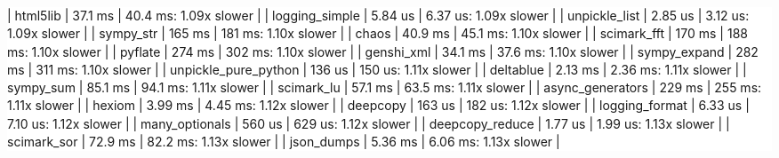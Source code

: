 | html5lib                   | 37.1 ms                                                                                                              | 40.4 ms: 1.09x slower                                                                                                      |
| logging_simple             | 5.84 us                                                                                                              | 6.37 us: 1.09x slower                                                                                                      |
| unpickle_list              | 2.85 us                                                                                                              | 3.12 us: 1.09x slower                                                                                                      |
| sympy_str                  | 165 ms                                                                                                               | 181 ms: 1.10x slower                                                                                                       |
| chaos                      | 40.9 ms                                                                                                              | 45.1 ms: 1.10x slower                                                                                                      |
| scimark_fft                | 170 ms                                                                                                               | 188 ms: 1.10x slower                                                                                                       |
| pyflate                    | 274 ms                                                                                                               | 302 ms: 1.10x slower                                                                                                       |
| genshi_xml                 | 34.1 ms                                                                                                              | 37.6 ms: 1.10x slower                                                                                                      |
| sympy_expand               | 282 ms                                                                                                               | 311 ms: 1.10x slower                                                                                                       |
| unpickle_pure_python       | 136 us                                                                                                               | 150 us: 1.11x slower                                                                                                       |
| deltablue                  | 2.13 ms                                                                                                              | 2.36 ms: 1.11x slower                                                                                                      |
| sympy_sum                  | 85.1 ms                                                                                                              | 94.1 ms: 1.11x slower                                                                                                      |
| scimark_lu                 | 57.1 ms                                                                                                              | 63.5 ms: 1.11x slower                                                                                                      |
| async_generators           | 229 ms                                                                                                               | 255 ms: 1.11x slower                                                                                                       |
| hexiom                     | 3.99 ms                                                                                                              | 4.45 ms: 1.12x slower                                                                                                      |
| deepcopy                   | 163 us                                                                                                               | 182 us: 1.12x slower                                                                                                       |
| logging_format             | 6.33 us                                                                                                              | 7.10 us: 1.12x slower                                                                                                      |
| many_optionals             | 560 us                                                                                                               | 629 us: 1.12x slower                                                                                                       |
| deepcopy_reduce            | 1.77 us                                                                                                              | 1.99 us: 1.13x slower                                                                                                      |
| scimark_sor                | 72.9 ms                                                                                                              | 82.2 ms: 1.13x slower                                                                                                      |
| json_dumps                 | 5.36 ms                                                                                                              | 6.06 ms: 1.13x slower                                                                                                      |